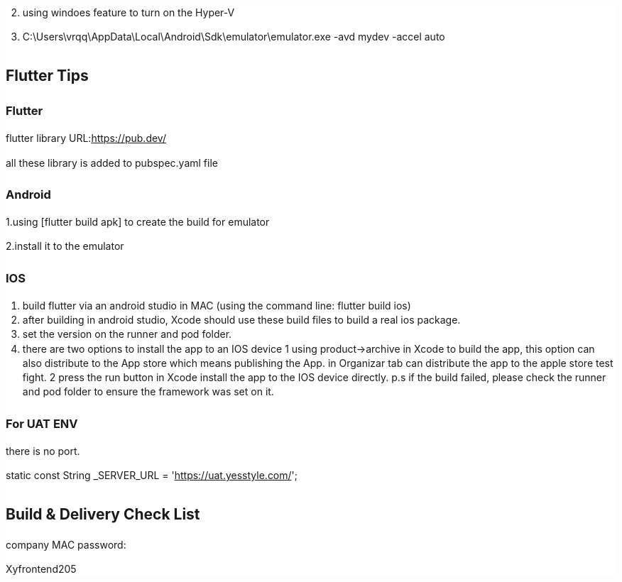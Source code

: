 2. using windoes feature to turn on the Hyper-V

3. C:\Users\vrqq\AppData\Local\Android\Sdk\emulator\emulator.exe -avd mydev -accel auto







## Flutter Tips

### Flutter

flutter library URL:https://pub.dev/

all these library is added to pubspec.yaml file



### Android

1.using [flutter build apk] to create the build for emulator

2.install it to the emulator



### IOS

1. build flutter via an android studio in MAC (using the command line: flutter build ios)
2. after building in android studio, Xcode should use these build files to build a real ios package.
3. set the version on the runner and pod folder.
4. there are two options to install the app to an IOS device
	1 using product->archive in Xcode to build the app, this option can also distribute to the App store which means publishing the App.
	in Organizar tab can distribute the app to the apple store test fight.
	2 press the run button in Xcode install the app to the IOS device directly.
	p.s if the build failed, please check the runner and pod folder to ensure the framework was set on it.



### For UAT ENV

there is no port.

static const String _SERVER_URL = 'https://uat.yesstyle.com/';







## Build & Delivery Check List

company MAC password:

Xyfrontend205
